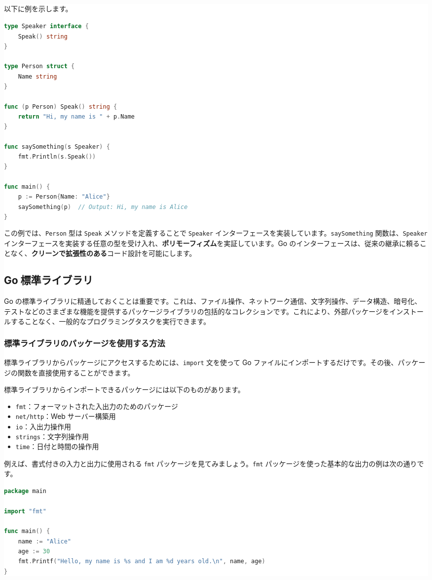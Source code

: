 以下に例を示します。 
 
```go 
type Speaker interface { 
    Speak() string 
} 
 
type Person struct { 
    Name string 
} 
 
func (p Person) Speak() string { 
    return "Hi, my name is " + p.Name 
} 
 
func saySomething(s Speaker) { 
    fmt.Println(s.Speak()) 
} 
 
func main() { 
    p := Person{Name: "Alice"} 
    saySomething(p)  // Output: Hi, my name is Alice 
} 
``` 
 
この例では、`Person` 型は `Speak` メソッドを定義することで `Speaker` インターフェースを実装しています。`saySomething` 関数は、`Speaker` インターフェースを実装する任意の型を受け入れ、**ポリモーフィズム**を実証しています。Go のインターフェースは、従来の継承に頼ることなく、**クリーンで拡張性のある**コード設計を可能にします。 
 
## Go 標準ライブラリ 
 
Go の標準ライブラリに精通しておくことは重要です。これは、ファイル操作、ネットワーク通信、文字列操作、データ構造、暗号化、テストなどのさまざまな機能を提供するパッケージライブラリの包括的なコレクションです。これにより、外部パッケージをインストールすることなく、一般的なプログラミングタスクを実行できます。 
 
### 標準ライブラリのパッケージを使用する方法 
 
標準ライブラリからパッケージにアクセスするためには、`import` 文を使って Go ファイルにインポートするだけです。その後、パッケージの関数を直接使用することができます。 
 
標準ライブラリからインポートできるパッケージには以下のものがあります。 
 
- `fmt`：フォーマットされた入出力のためのパッケージ 
- `net/http`：Web サーバー構築用 
- `io`：入出力操作用 
- `strings`：文字列操作用 
- `time`：日付と時間の操作用 
 
例えば、書式付きの入力と出力に使用される `fmt` パッケージを見てみましょう。`fmt` パッケージを使った基本的な出力の例は次の通りです。 
 
```go 
package main 
 
import "fmt" 
 
func main() { 
    name := "Alice" 
    age := 30 
    fmt.Printf("Hello, my name is %s and I am %d years old.\n", name, age) 
} 
``` 
 